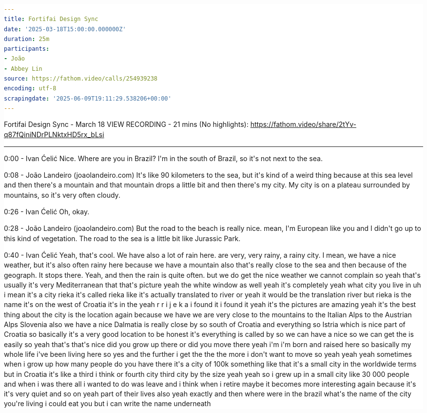 ```yaml
---
title: Fortifai Design Sync
date: '2025-03-18T15:00:00.000000Z'
duration: 25m
participants:
- João
- Abbey Lin
source: https://fathom.video/calls/254939238
encoding: utf-8
scrapingdate: '2025-06-09T19:11:29.538206+00:00'
---
```


Fortifai Design Sync - March 18
VIEW RECORDING - 21 mins (No highlights): https://fathom.video/share/2tYv-q87fQiniNDrPLNktxHD5rx_bLsi

---

0:00 - Ivan Ćelić
  Nice. Where are you in Brazil? I'm in the south of Brazil, so it's not next to the sea.

0:08 - João Landeiro (joaolandeiro.com)
  It's like 90 kilometers to the sea, but it's kind of a weird thing because at this sea level and then there's a mountain and that mountain drops a little bit and then there's my city.  My city is on a plateau surrounded by mountains, so it's very often cloudy.

0:26 - Ivan Ćelić
  Oh, okay.

0:28 - João Landeiro (joaolandeiro.com)
  But the road to the beach is really nice. mean, I'm European like you and I didn't go up to this kind of vegetation.  The road to the sea is a little bit like Jurassic Park.

0:40 - Ivan Ćelić
  Yeah, that's cool. We have also a lot of rain here. are very, very rainy, a rainy city. I mean, we have a nice weather, but it's also often rainy here because we have a mountain also that's really close to the sea and then because of the geograph.  It stops there. Yeah, and then the rain is quite often. but we do get the nice weather we cannot complain so yeah that's usually it's very Mediterranean that that's picture yeah the white window as well yeah it's completely yeah what city you live in uh i mean it's a city rieka it's called rieka like it's actually translated to river or yeah it would be the translation river but rieka is the name it's on the west of Croatia it's in the yeah r r i j e k a i found it i found it yeah it's the pictures are amazing yeah it's the best thing about the city is the location again because we have we are very close to the mountains to the Italian Alps to the Austrian Alps Slovenia also we have a nice Dalmatia is really close by so south of Croatia and everything so Istria which is nice part of Croatia so basically it's a very good location to be honest it's everything is called by so we can have a nice so we can get the  is easily so yeah that's that's nice did you grow up there or did you move there yeah i'm i'm born and raised here so basically my whole life i've been living here so yes and the further i get the the the more i don't want to move so yeah yeah yeah sometimes when i grow up how many people do you have there it's a city of 100k something like that it's a small city in the worldwide terms but in Croatia it's like a third i think or fourth city third city by the size yeah yeah so i grew up in a small city like 30 000 people and when i was there all i wanted to do was leave and i think when i retire maybe it becomes more interesting again because it's it's very quiet and so on yeah part of their lives also yeah exactly and then where were in the brazil what's the name of the city you're living i could eat you but i can write the name underneath
